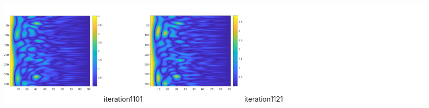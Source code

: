 <img src='https://github.com/RohitRadar/RCS-Reduction/blob/main/matlab/20x20/pics/iter1081.jpg' width='200' height='200'>
iteration1101
<img src='https://github.com/RohitRadar/RCS-Reduction/blob/main/matlab/20x20/pics/iter1101.jpg' width='200' height='200'>
iteration1121